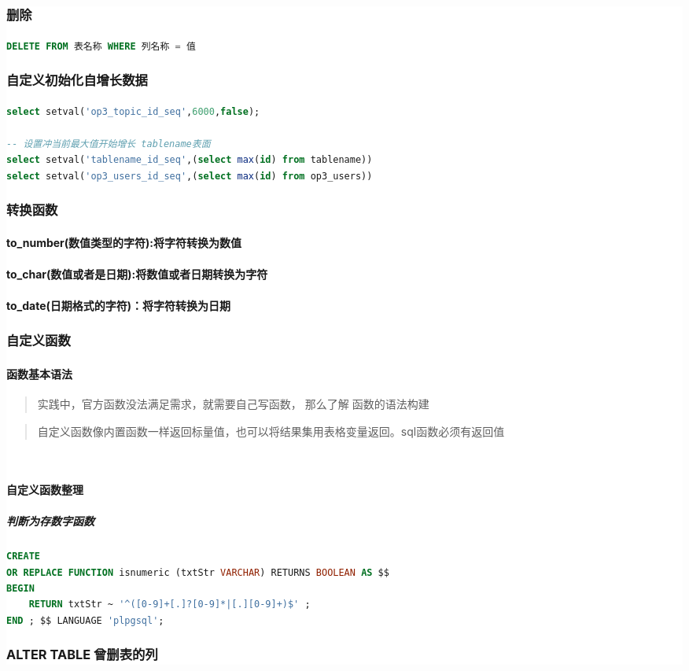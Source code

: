 
### 删除

```sql
DELETE FROM 表名称 WHERE 列名称 = 值
```


### 自定义初始化自增长数据

```sql
select setval('op3_topic_id_seq',6000,false);

-- 设置冲当前最大值开始增长 tablename表面
select setval('tablename_id_seq',(select max(id) from tablename))
select setval('op3_users_id_seq',(select max(id) from op3_users))
```


### 转换函数

#### to_number(数值类型的字符):将字符转换为数值
#### to_char(数值或者是日期):将数值或者日期转换为字符
#### to_date(日期格式的字符)：将字符转换为日期



### 自定义函数

#### 函数基本语法

> 实践中，官方函数没法满足需求，就需要自己写函数， 那么了解 函数的语法构建

>自定义函数像内置函数一样返回标量值，也可以将结果集用表格变量返回。sql函数必须有返回值


```sql



```

#### 自定义函数整理

##### 判断为存数字函数

```sql
CREATE
OR REPLACE FUNCTION isnumeric (txtStr VARCHAR) RETURNS BOOLEAN AS $$
BEGIN
	RETURN txtStr ~ '^([0-9]+[.]?[0-9]*|[.][0-9]+)$' ;
END ; $$ LANGUAGE 'plpgsql';
```



### ALTER TABLE 曾删表的列
